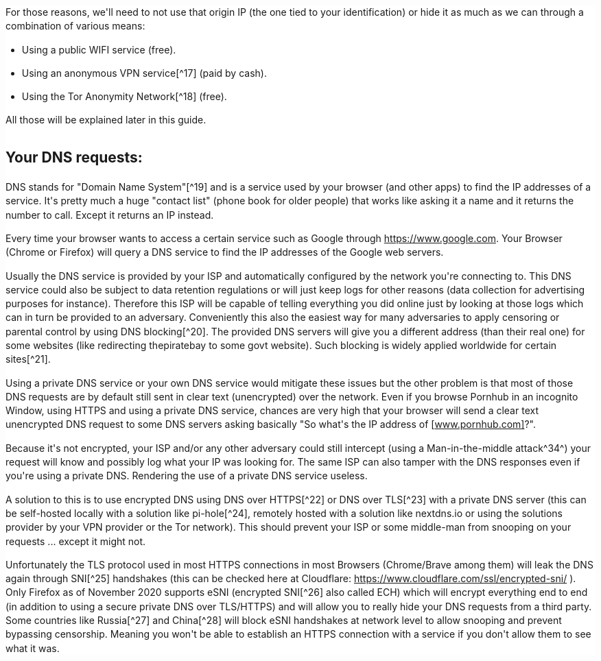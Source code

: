 For those reasons, we'll need to not use that origin IP (the one tied to your identification) or hide it as much as we can through a combination of various means:

-   Using a public WIFI service (free).

-   Using an anonymous VPN service[^17] (paid by cash).

-   Using the Tor Anonymity Network[^18] (free).

All those will be explained later in this guide.

Your DNS requests:
------------------

DNS stands for "Domain Name System"[^19] and is a service used by your browser (and other apps) to find the IP addresses of a service. It's pretty much a huge "contact list" (phone book for older people) that works like asking it a name and it returns the number to call. Except it returns an IP instead.

Every time your browser wants to access a certain service such as Google through <https://www.google.com>. Your Browser (Chrome or Firefox) will query a DNS service to find the IP addresses of the Google web servers.

Usually the DNS service is provided by your ISP and automatically configured by the network you're connecting to. This DNS service could also be subject to data retention regulations or will just keep logs for other reasons (data collection for advertising purposes for instance). Therefore this ISP will be capable of telling everything you did online just by looking at those logs which can in turn be provided to an adversary. Conveniently this also the easiest way for many adversaries to apply censoring or parental control by using DNS blocking[^20]. The provided DNS servers will give you a different address (than their real one) for some websites (like redirecting thepiratebay to some govt website). Such blocking is widely applied worldwide for certain sites[^21].

Using a private DNS service or your own DNS service would mitigate these issues but the other problem is that most of those DNS requests are by default still sent in clear text (unencrypted) over the network. Even if you browse Pornhub in an incognito Window, using HTTPS and using a private DNS service, chances are very high that your browser will send a clear text unencrypted DNS request to some DNS servers asking basically "So what's the IP address of [www.pornhub.com]?".

Because it's not encrypted, your ISP and/or any other adversary could still intercept (using a Man-in-the-middle attack^34^) your request will know and possibly log what your IP was looking for. The same ISP can also tamper with the DNS responses even if you're using a private DNS. Rendering the use of a private DNS service useless.

A solution to this is to use encrypted DNS using DNS over HTTPS[^22] or DNS over TLS[^23] with a private DNS server (this can be self-hosted locally with a solution like pi-hole[^24], remotely hosted with a solution like nextdns.io or using the solutions provider by your VPN provider or the Tor network). This should prevent your ISP or some middle-man from snooping on your requests ... except it might not.

Unfortunately the TLS protocol used in most HTTPS connections in most Browsers (Chrome/Brave among them) will leak the DNS again through SNI[^25] handshakes (this can be checked here at Cloudflare: <https://www.cloudflare.com/ssl/encrypted-sni/> ). Only Firefox as of November 2020 supports eSNI (encrypted SNI[^26] also called ECH) which will encrypt everything end to end (in addition to using a secure private DNS over TLS/HTTPS) and will allow you to really hide your DNS requests from a third party. Some countries like Russia[^27] and China[^28] will block eSNI handshakes at network level to allow snooping and prevent bypassing censorship. Meaning you won't be able to establish an HTTPS connection with a service if you don't allow them to see what it was.
